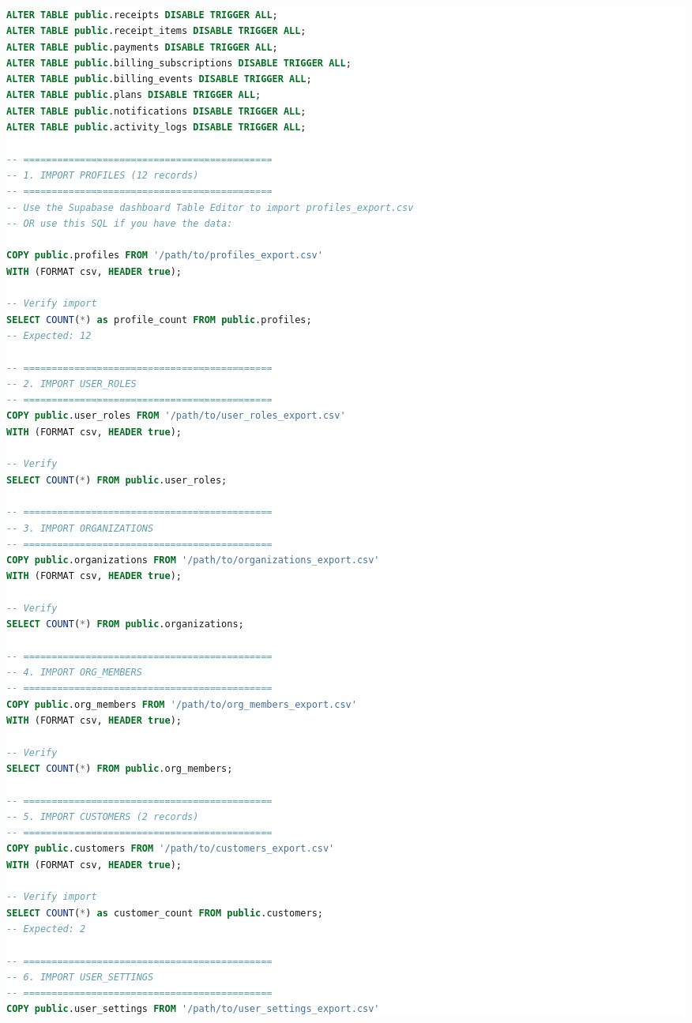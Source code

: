 ```sql
ALTER TABLE public.receipts DISABLE TRIGGER ALL;
ALTER TABLE public.receipt_items DISABLE TRIGGER ALL;
ALTER TABLE public.payments DISABLE TRIGGER ALL;
ALTER TABLE public.billing_subscriptions DISABLE TRIGGER ALL;
ALTER TABLE public.billing_events DISABLE TRIGGER ALL;
ALTER TABLE public.plans DISABLE TRIGGER ALL;
ALTER TABLE public.notifications DISABLE TRIGGER ALL;
ALTER TABLE public.activity_logs DISABLE TRIGGER ALL;

-- ============================================
-- 1. IMPORT PROFILES (12 records)
-- ============================================
-- Use the Supabase dashboard Table Editor to import profiles_export.csv
-- OR use this SQL if you have the data:

COPY public.profiles FROM '/path/to/profiles_export.csv' 
WITH (FORMAT csv, HEADER true);

-- Verify import
SELECT COUNT(*) as profile_count FROM public.profiles;
-- Expected: 12

-- ============================================
-- 2. IMPORT USER_ROLES
-- ============================================
COPY public.user_roles FROM '/path/to/user_roles_export.csv' 
WITH (FORMAT csv, HEADER true);

-- Verify
SELECT COUNT(*) FROM public.user_roles;

-- ============================================
-- 3. IMPORT ORGANIZATIONS
-- ============================================
COPY public.organizations FROM '/path/to/organizations_export.csv' 
WITH (FORMAT csv, HEADER true);

-- Verify
SELECT COUNT(*) FROM public.organizations;

-- ============================================
-- 4. IMPORT ORG_MEMBERS
-- ============================================
COPY public.org_members FROM '/path/to/org_members_export.csv' 
WITH (FORMAT csv, HEADER true);

-- Verify
SELECT COUNT(*) FROM public.org_members;

-- ============================================
-- 5. IMPORT CUSTOMERS (2 records)
-- ============================================
COPY public.customers FROM '/path/to/customers_export.csv' 
WITH (FORMAT csv, HEADER true);

-- Verify import
SELECT COUNT(*) as customer_count FROM public.customers;
-- Expected: 2

-- ============================================
-- 6. IMPORT USER_SETTINGS
-- ============================================
COPY public.user_settings FROM '/path/to/user_settings_export.csv' 
```